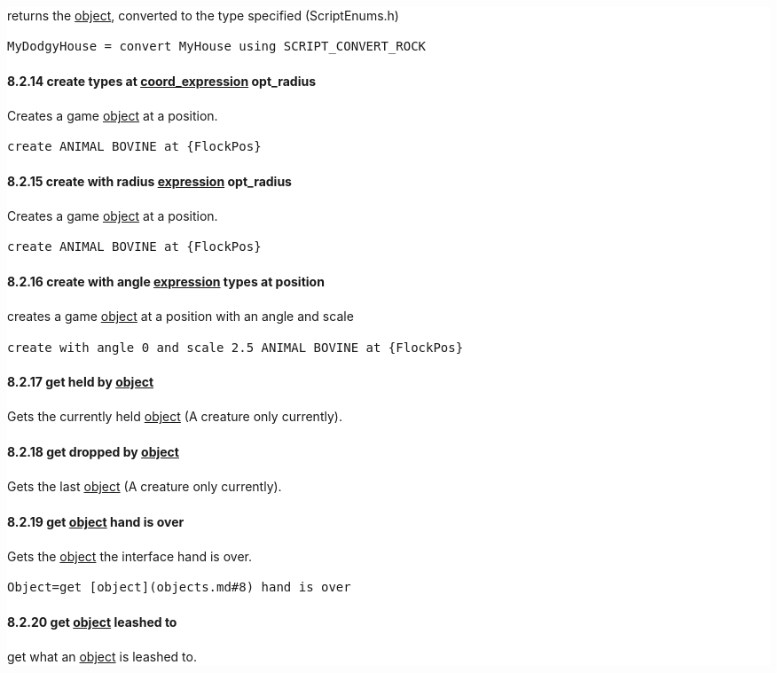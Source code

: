 returns the [object](objects.md#8), converted to the type specified (ScriptEnums.h)

<pre>MyDodgyHouse = convert MyHouse using SCRIPT_CONVERT_ROCK</pre>

<a name="8.2.14"></a>

#### <a name="8.2.14">8.2.14 create types at</a> [coord_expression](position.md#11) opt_radius

Creates a game [object](objects.md#8) at a position.

<pre>create ANIMAL BOVINE at {FlockPos}</pre>

<a name="8.2.15"></a>

#### <a name="8.2.15">8.2.15 create with radius</a> [expression](expressions.md#12) opt_radius

Creates a game [object](objects.md#8) at a position.

<pre>create ANIMAL BOVINE at {FlockPos}</pre>

<a name="8.2.16"></a>

#### <a name="8.2.16">8.2.16 create with angle</a> [expression](expressions.md#12) types at position

creates a game [object](objects.md#8) at a position with an angle and scale

<pre>create with angle 0 and scale 2.5 ANIMAL BOVINE at {FlockPos}</pre>

<a name="8.2.17"></a>

#### <a name="8.2.17">8.2.17 get held by</a> [object](objects.md#8)

Gets the currently held [object](objects.md#8) (A creature only currently).

<a name="8.2.18"></a>

#### <a name="8.2.18">8.2.18 get dropped by</a> [object](objects.md#8)

Gets the last [object](objects.md#8) (A creature only currently).

<a name="8.2.19"></a>

#### <a name="8.2.19">8.2.19 get</a> [object](objects.md#8) hand is over

Gets the [object](objects.md#8) the interface hand is over.

<pre>Object=get [object](objects.md#8) hand is over</pre>

<a name="8.2.20"></a>

#### <a name="8.2.20">8.2.20 get</a> [object](objects.md#8) leashed to

get what an [object](objects.md#8) is leashed to.
